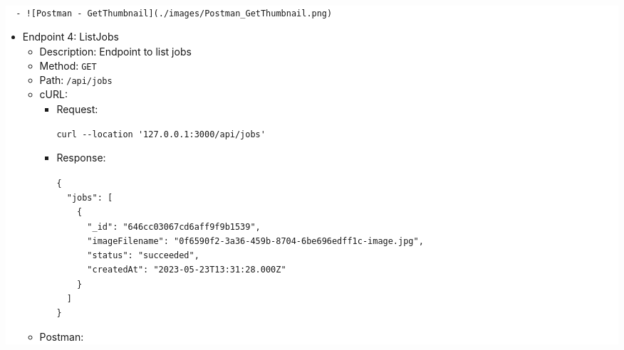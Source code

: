       - ![Postman - GetThumbnail](./images/Postman_GetThumbnail.png)


  - Endpoint 4: ListJobs
    - Description: Endpoint to list jobs 
    - Method: `GET`
    - Path: `/api/jobs`
    - cURL:
      - Request:
        ```
        curl --location '127.0.0.1:3000/api/jobs'
        ```
      - Response:
        ```
        {
          "jobs": [
            {
              "_id": "646cc03067cd6aff9f9b1539",
              "imageFilename": "0f6590f2-3a36-459b-8704-6be696edff1c-image.jpg",
              "status": "succeeded",
              "createdAt": "2023-05-23T13:31:28.000Z"
            }
          ]
        }
        ```      
    - Postman: